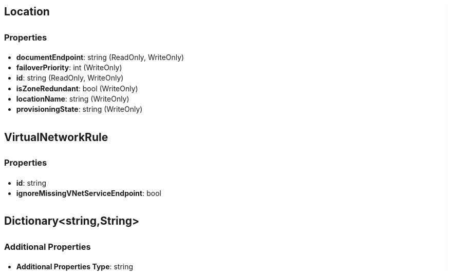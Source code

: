 ## Location
### Properties
* **documentEndpoint**: string (ReadOnly, WriteOnly)
* **failoverPriority**: int (WriteOnly)
* **id**: string (ReadOnly, WriteOnly)
* **isZoneRedundant**: bool (WriteOnly)
* **locationName**: string (WriteOnly)
* **provisioningState**: string (WriteOnly)

## VirtualNetworkRule
### Properties
* **id**: string
* **ignoreMissingVNetServiceEndpoint**: bool

## Dictionary<string,String>
### Additional Properties
* **Additional Properties Type**: string

